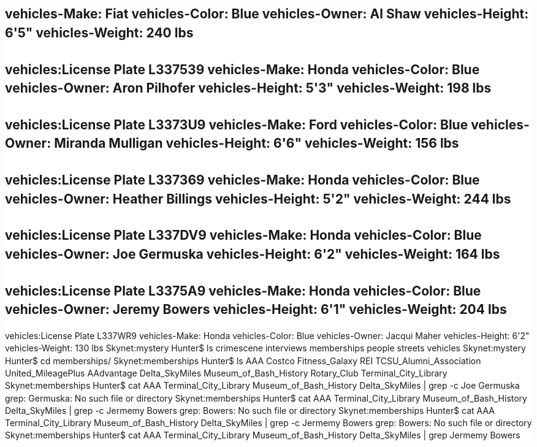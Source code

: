 vehicles-Make: Fiat
vehicles-Color: Blue
vehicles-Owner: Al Shaw
vehicles-Height: 6'5"
vehicles-Weight: 240 lbs
--
vehicles:License Plate L337539
vehicles-Make: Honda
vehicles-Color: Blue
vehicles-Owner: Aron Pilhofer
vehicles-Height: 5'3"
vehicles-Weight: 198 lbs
--
vehicles:License Plate L3373U9
vehicles-Make: Ford
vehicles-Color: Blue
vehicles-Owner: Miranda Mulligan
vehicles-Height: 6'6"
vehicles-Weight: 156 lbs
--
vehicles:License Plate L337369
vehicles-Make: Honda
vehicles-Color: Blue
vehicles-Owner: Heather Billings
vehicles-Height: 5'2"
vehicles-Weight: 244 lbs
--
vehicles:License Plate L337DV9
vehicles-Make: Honda
vehicles-Color: Blue
vehicles-Owner: Joe Germuska
vehicles-Height: 6'2"
vehicles-Weight: 164 lbs
--
vehicles:License Plate L3375A9
vehicles-Make: Honda
vehicles-Color: Blue
vehicles-Owner: Jeremy Bowers
vehicles-Height: 6'1"
vehicles-Weight: 204 lbs
--
vehicles:License Plate L337WR9
vehicles-Make: Honda
vehicles-Color: Blue
vehicles-Owner: Jacqui Maher
vehicles-Height: 6'2"
vehicles-Weight: 130 lbs
Skynet:mystery Hunter$ ls
crimescene	interviews	memberships	people	streets	vehicles
Skynet:mystery Hunter$ cd memberships/
Skynet:memberships Hunter$ ls
AAA	Costco	Fitness_Galaxy	REI	TCSU_Alumni_Association	United_MileagePlus
AAdvantage	Delta_SkyMiles	Museum_of_Bash_History	Rotary_Club	Terminal_City_Library
Skynet:memberships Hunter$ cat AAA Terminal_City_Library Museum_of_Bash_History  Delta_SkyMiles | grep -c Joe Germuska
grep: Germuska: No such file or directory
Skynet:memberships Hunter$ cat AAA Terminal_City_Library Museum_of_Bash_History  Delta_SkyMiles | grep -c Jermemy Bowers
grep: Bowers: No such file or directory
Skynet:memberships Hunter$ cat AAA Terminal_City_Library Museum_of_Bash_History Delta_SkyMiles | grep -c Jermemy Bowers
grep: Bowers: No such file or directory
Skynet:memberships Hunter$ cat AAA Terminal_City_Library Museum_of_Bash_History Delta_SkyMiles | grep Jermemy Bowers